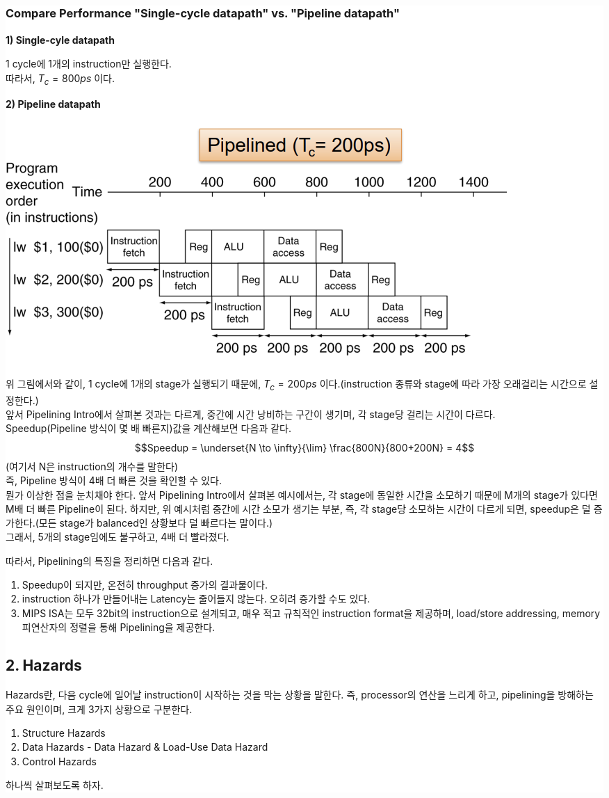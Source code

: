 <h3>Compare Performance "Single-cycle datapath" vs. "Pipeline datapath"</h3>  

**1) Single-cyle datapath**
  
  1 cycle에 1개의 instruction만 실행한다.  
  따라서, $T_c = 800ps$ 이다.  

**2) Pipeline datapath**

  ![mips_pipeline_ex](assets/img/contents/comp_arch/piplining_datapth_example.png)  

  위 그림에서와 같이, 1 cycle에 1개의 stage가 실행되기 때문에, $T_c = 200ps$ 이다.(instruction 종류와 stage에 따라 가장 오래걸리는 시간으로 설정한다.)  
  앞서 Pipelining Intro에서 살펴본 것과는 다르게, 중간에 시간 낭비하는 구간이 생기며, 각 stage당 걸리는 시간이 다르다.  
  Speedup(Pipeline 방식이 몇 배 빠른지)값을 계산해보면 다음과 같다.  
  $$Speedup = \underset{N \to \infty}{\lim} \frac{800N}{800+200N} = 4$$ (여기서 N은 instruction의 개수를 말한다)  
  즉, Pipeline 방식이 4배 더 빠른 것을 확인할 수 있다.  
  뭔가 이상한 점을 눈치채야 한다. 앞서 Pipelining Intro에서 살펴본 예시에서는, 각 stage에 동일한 시간을 소모하기 때문에 M개의 stage가 있다면 M배 더 빠른 Pipeline이 된다. 하지만, 위 예시처럼 중간에 시간 소모가 생기는 부분, 즉, 각 stage당 소모하는 시간이 다르게 되면, speedup은 덜 증가한다.(모든 stage가 balanced인 상황보다 덜 빠르다는 말이다.)  
  그래서, 5개의 stage임에도 불구하고, 4배 더 빨라졌다.  

따라서, Pipelining의 특징을 정리하면 다음과 같다.  
1. Speedup이 되지만, 온전히 throughput 증가의 결과물이다.  
2. instruction 하나가 만들어내는 Latency는 줄어들지 않는다. 오히려 증가할 수도 있다.  
3. MIPS ISA는 모두 32bit의 instruction으로 설계되고, 매우 적고 규칙적인 instruction format을 제공하며, load/store addressing, memory 피연산자의 정렬을 통해 Pipelining을 제공한다.  

<h2>2. Hazards</h2> 

Hazards란, 다음 cycle에 일어날 instruction이 시작하는 것을 막는 상황을 말한다. 즉, processor의 연산을 느리게 하고, pipelining을 방해하는 주요 원인이며, 크게 3가지 상황으로 구분한다.  

1. Structure Hazards  
2. Data Hazards - Data Hazard & Load-Use Data Hazard  
3. Control Hazards  

하나씩 살펴보도록 하자.  
